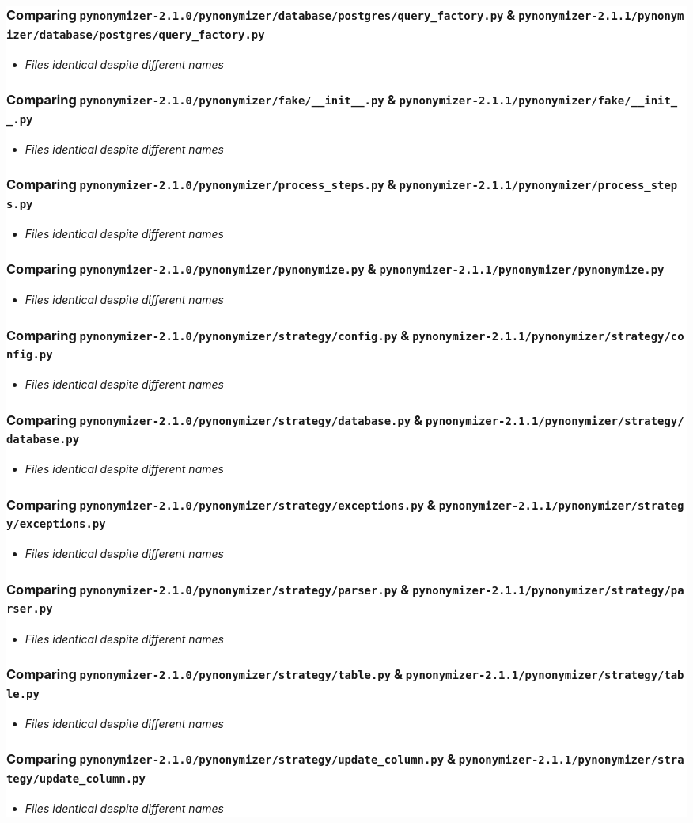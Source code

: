 ### Comparing `pynonymizer-2.1.0/pynonymizer/database/postgres/query_factory.py` & `pynonymizer-2.1.1/pynonymizer/database/postgres/query_factory.py`

 * *Files identical despite different names*

### Comparing `pynonymizer-2.1.0/pynonymizer/fake/__init__.py` & `pynonymizer-2.1.1/pynonymizer/fake/__init__.py`

 * *Files identical despite different names*

### Comparing `pynonymizer-2.1.0/pynonymizer/process_steps.py` & `pynonymizer-2.1.1/pynonymizer/process_steps.py`

 * *Files identical despite different names*

### Comparing `pynonymizer-2.1.0/pynonymizer/pynonymize.py` & `pynonymizer-2.1.1/pynonymizer/pynonymize.py`

 * *Files identical despite different names*

### Comparing `pynonymizer-2.1.0/pynonymizer/strategy/config.py` & `pynonymizer-2.1.1/pynonymizer/strategy/config.py`

 * *Files identical despite different names*

### Comparing `pynonymizer-2.1.0/pynonymizer/strategy/database.py` & `pynonymizer-2.1.1/pynonymizer/strategy/database.py`

 * *Files identical despite different names*

### Comparing `pynonymizer-2.1.0/pynonymizer/strategy/exceptions.py` & `pynonymizer-2.1.1/pynonymizer/strategy/exceptions.py`

 * *Files identical despite different names*

### Comparing `pynonymizer-2.1.0/pynonymizer/strategy/parser.py` & `pynonymizer-2.1.1/pynonymizer/strategy/parser.py`

 * *Files identical despite different names*

### Comparing `pynonymizer-2.1.0/pynonymizer/strategy/table.py` & `pynonymizer-2.1.1/pynonymizer/strategy/table.py`

 * *Files identical despite different names*

### Comparing `pynonymizer-2.1.0/pynonymizer/strategy/update_column.py` & `pynonymizer-2.1.1/pynonymizer/strategy/update_column.py`

 * *Files identical despite different names*
